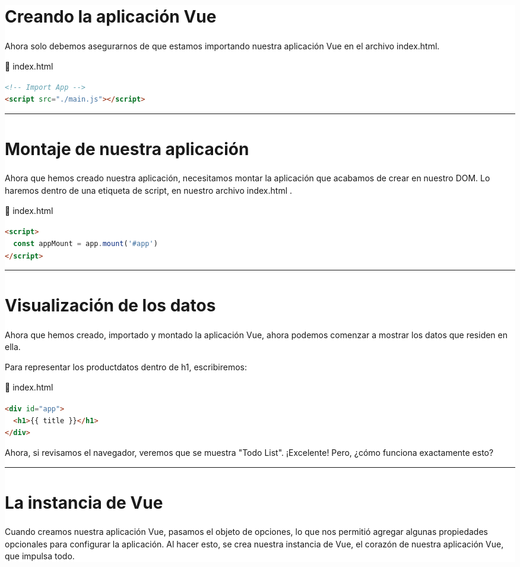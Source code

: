 # Creando la aplicación Vue

Ahora solo debemos asegurarnos de que estamos importando nuestra aplicación Vue en el archivo index.html.

📄 index.html
```html
<!-- Import App -->
<script src="./main.js"></script>
```


---

# Montaje de nuestra aplicación

Ahora que hemos creado nuestra aplicación, necesitamos montar la aplicación que acabamos de crear en nuestro DOM. Lo haremos dentro de una etiqueta de script, en nuestro archivo index.html .

📄 index.html
```html
<script>
  const appMount = app.mount('#app')
</script>
```
---

# Visualización de los datos


Ahora que hemos creado, importado y montado la aplicación Vue, ahora podemos comenzar a mostrar los datos que residen en ella.

Para representar los productdatos dentro de h1, escribiremos:

📄 index.html
```html
<div id="app">
  <h1>{{ title }}</h1>
</div>
```

Ahora, si revisamos el navegador, veremos que se muestra "Todo List". ¡Excelente! Pero, ¿cómo funciona exactamente esto?


---

# La instancia de Vue
Cuando creamos nuestra aplicación Vue, pasamos el objeto de opciones, lo que nos permitió agregar algunas propiedades opcionales para configurar la aplicación. Al hacer esto, se crea nuestra instancia de Vue, el corazón de nuestra aplicación Vue, que impulsa todo.
